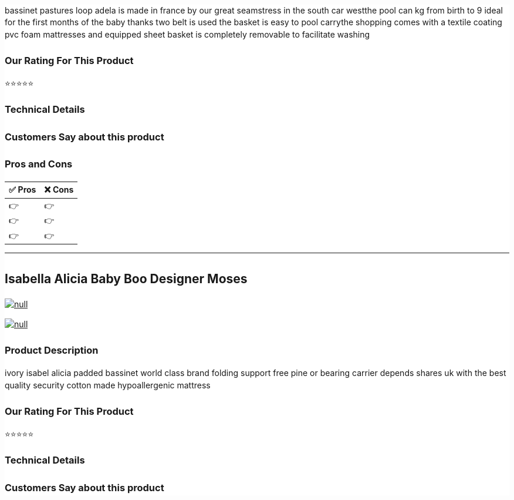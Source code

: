 bassinet pastures loop adela is made in france by our great seamstress in the south car westthe pool can kg from birth to 9 ideal for the first months of the baby thanks two belt is used the basket is easy to pool carrythe shopping comes with a textile coating pvc foam mattresses and equipped sheet basket is completely removable to facilitate washing

### Our Rating For This Product

⭐⭐⭐⭐⭐

### Technical Details


### Customers Say about this product

>  



### Pros and Cons

| ✅  Pros | ❌ Cons |
|-|-|
| 👉  |👉   |
| 👉  |👉   |
| 👉  |👉   |



---


## Isabella Alicia Baby Boo Designer Moses

[![null](<https://cache.ndnb.live/26082e7b710e25407242ab6e6aa59abaa1ddc25b/56d7cb50-5c3f-11eb-a677-9d8dc31c06c5.jpeg>)](<>)

[![null](<https://dabuttonfactory.com/button.png?t=CHECK+AMAZON&f=Noto+Sans-Bold&ts=26&tc=fff&hp=45&vp=20&c=11&bgt=unicolored&bgc=4bd42f>)](<>)

### Product Description

 ivory isabel alicia padded bassinet world class brand folding support free pine or bearing carrier depends shares uk with the best quality security cotton made hypoallergenic mattress

### Our Rating For This Product

⭐⭐⭐⭐⭐

### Technical Details


### Customers Say about this product
